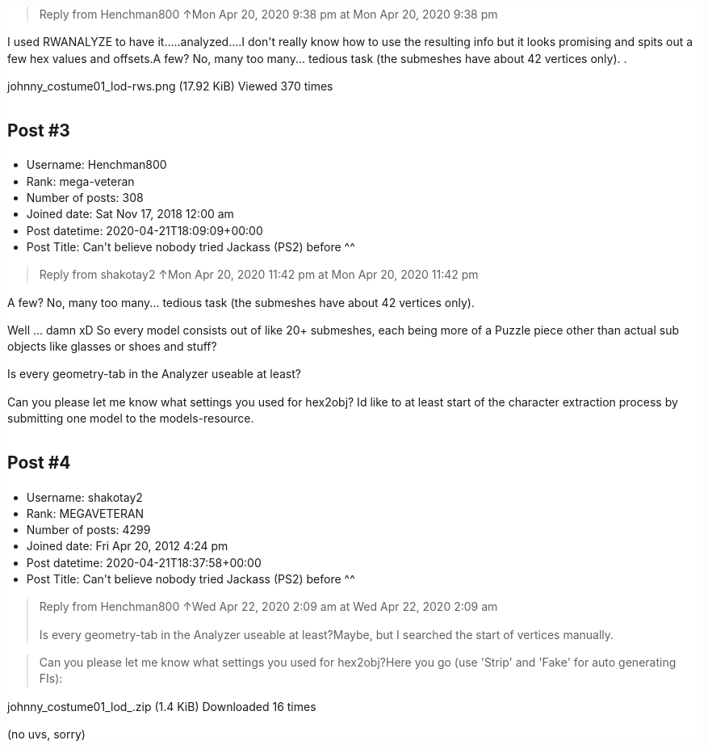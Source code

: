 > Reply from Henchman800 ↑Mon Apr 20, 2020 9:38 pm at Mon Apr 20, 2020 9:38 pm
>
> 
I used RWANALYZE to have it.....analyzed....I don't really know how to use the resulting info but it looks promising and spits out a few hex values and offsets.A few?   No, many too many... tedious task (the submeshes have about 42 vertices only).
.



johnny_costume01_lod-rws.png (17.92 KiB) Viewed 370 times
## Post #3
- Username: Henchman800
- Rank: mega-veteran
- Number of posts: 308
- Joined date: Sat Nov 17, 2018 12:00 am
- Post datetime: 2020-04-21T18:09:09+00:00
- Post Title: Can't believe nobody tried Jackass (PS2) before ^^

> Reply from shakotay2 ↑Mon Apr 20, 2020 11:42 pm at Mon Apr 20, 2020 11:42 pm
>
> 
A few?   No, many too many... tedious task (the submeshes have about 42 vertices only).

Well ... damn xD
So every model consists out of like 20+ submeshes, each being more of a Puzzle piece other than actual sub objects like glasses or shoes and stuff?

Is every geometry-tab in the Analyzer useable at least?

Can you please let me know what settings you used for hex2obj?
Id like to at least start of the character extraction process by submitting one model to the models-resource.
## Post #4
- Username: shakotay2
- Rank: MEGAVETERAN
- Number of posts: 4299
- Joined date: Fri Apr 20, 2012 4:24 pm
- Post datetime: 2020-04-21T18:37:58+00:00
- Post Title: Can't believe nobody tried Jackass (PS2) before ^^

> Reply from Henchman800 ↑Wed Apr 22, 2020 2:09 am at Wed Apr 22, 2020 2:09 am
>
> Is every geometry-tab in the Analyzer useable at least?Maybe, but I searched the start of vertices manually.  

> Can you please let me know what settings you used for hex2obj?Here you go (use 'Strip' and 'Fake' for auto generating FIs):


 johnny_costume01_lod_.zip
(1.4 KiB) Downloaded 16 times

(no uvs, sorry)
